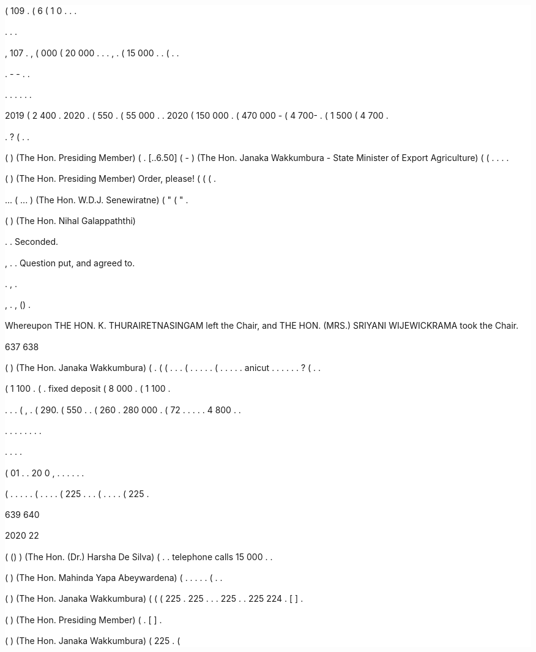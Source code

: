 ( 109 . ( 6 ( 1 0 . . .

. . .

, 107 . , ( 000 ( 20 000 . . . , . ( 15 000 . . ( . .

. - - . .

. . . . . .

2019 ( 2 400 . 2020 . ( 550 . ( 55 000 . . 2020 ( 150 000 . ( 470 000 - ( 4 700- . ( 1 500 ( 4 700 .

. ? ( . .

( ) (The Hon. Presiding Member) ( . [..6.50] ( - ) (The Hon. Janaka Wakkumbura - State Minister of Export Agriculture) ( ( . . . .

( ) (The Hon. Presiding Member) Order, please! ( ( ( .

... ( ... ) (The Hon. W.D.J. Senewiratne) ( " ( " .

( ) (The Hon. Nihal Galappaththi)

. . Seconded.

, . . Question put, and agreed to.

. , .

, . , () .

Whereupon THE HON. K. THURAIRETNASINGAM left the Chair, and THE HON. (MRS.) SRIYANI WIJEWICKRAMA took the Chair.

637 638

( ) (The Hon. Janaka Wakkumbura) ( . ( ( . . . ( . . . . . ( . . . . . anicut . . . . . . ? ( . .

( 1 100 . ( . fixed deposit ( 8 000 . ( 1 100 .

. . . ( , . ( 290. ( 550 . . ( 260 . 280 000 . ( 72 . . . . . 4 800 . .

. . . . . . . .

. . . .

( 01 . . 20 0 , . . . . . .

( . . . . . ( . . . . ( 225 . . . ( . . . . ( 225 .

639 640

2020 22

( () ) (The Hon. (Dr.) Harsha De Silva) ( . . telephone calls 15 000 . .

( ) (The Hon. Mahinda Yapa Abeywardena) ( . . . . . ( . .

( ) (The Hon. Janaka Wakkumbura) ( ( ( 225 . 225 . . . 225 . . 225 224 . [ ] .

( ) (The Hon. Presiding Member) ( . [ ] .

( ) (The Hon. Janaka Wakkumbura) ( 225 . (
